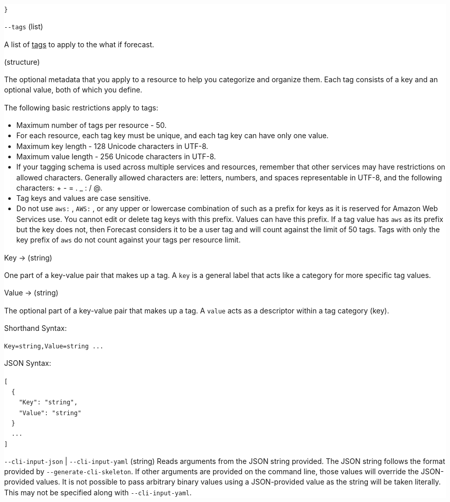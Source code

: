 ```
}
```

`--tags` (list)

A list of [tags](https://docs.aws.amazon.com/forecast/latest/dg/tagging-forecast-resources.html) to apply to the what if forecast.

(structure)

The optional metadata that you apply to a resource to help you categorize and organize them. Each tag consists of a key and an optional value, both of which you define.

The following basic restrictions apply to tags:

- Maximum number of tags per resource - 50.
- For each resource, each tag key must be unique, and each tag key can have only one value.
- Maximum key length - 128 Unicode characters in UTF-8.
- Maximum value length - 256 Unicode characters in UTF-8.
- If your tagging schema is used across multiple services and resources, remember that other services may have restrictions on allowed characters. Generally allowed characters are: letters, numbers, and spaces representable in UTF-8, and the following characters: + - = . _ : / @.
- Tag keys and values are case sensitive.
- Do not use `aws:` , `AWS:` , or any upper or lowercase combination of such as a prefix for keys as it is reserved for Amazon Web Services use. You cannot edit or delete tag keys with this prefix. Values can have this prefix. If a tag value has `aws` as its prefix but the key does not, then Forecast considers it to be a user tag and will count against the limit of 50 tags. Tags with only the key prefix of `aws` do not count against your tags per resource limit.

Key -> (string)

One part of a key-value pair that makes up a tag. A `key` is a general label that acts like a category for more specific tag values.

Value -> (string)

The optional part of a key-value pair that makes up a tag. A `value` acts as a descriptor within a tag category (key).

Shorthand Syntax:

```
Key=string,Value=string ...
```

JSON Syntax:

```
[
  {
    "Key": "string",
    "Value": "string"
  }
  ...
]
```

`--cli-input-json` | `--cli-input-yaml` (string)
Reads arguments from the JSON string provided. The JSON string follows the format provided by `--generate-cli-skeleton`. If other arguments are provided on the command line, those values will override the JSON-provided values. It is not possible to pass arbitrary binary values using a JSON-provided value as the string will be taken literally. This may not be specified along with `--cli-input-yaml`.

